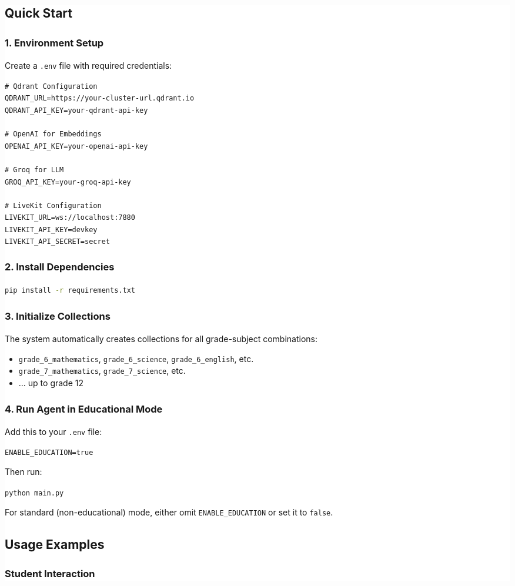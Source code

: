 ## Quick Start

### 1. Environment Setup

Create a `.env` file with required credentials:

```env
# Qdrant Configuration
QDRANT_URL=https://your-cluster-url.qdrant.io
QDRANT_API_KEY=your-qdrant-api-key

# OpenAI for Embeddings
OPENAI_API_KEY=your-openai-api-key

# Groq for LLM
GROQ_API_KEY=your-groq-api-key

# LiveKit Configuration
LIVEKIT_URL=ws://localhost:7880
LIVEKIT_API_KEY=devkey
LIVEKIT_API_SECRET=secret
```

### 2. Install Dependencies

```bash
pip install -r requirements.txt
```

### 3. Initialize Collections

The system automatically creates collections for all grade-subject combinations:

- `grade_6_mathematics`, `grade_6_science`, `grade_6_english`, etc.
- `grade_7_mathematics`, `grade_7_science`, etc.
- ... up to grade 12

### 4. Run Agent in Educational Mode

Add this to your `.env` file:
```env
ENABLE_EDUCATION=true
```

Then run:
```bash
python main.py
```

For standard (non-educational) mode, either omit `ENABLE_EDUCATION` or set it to `false`.

## Usage Examples

### Student Interaction
